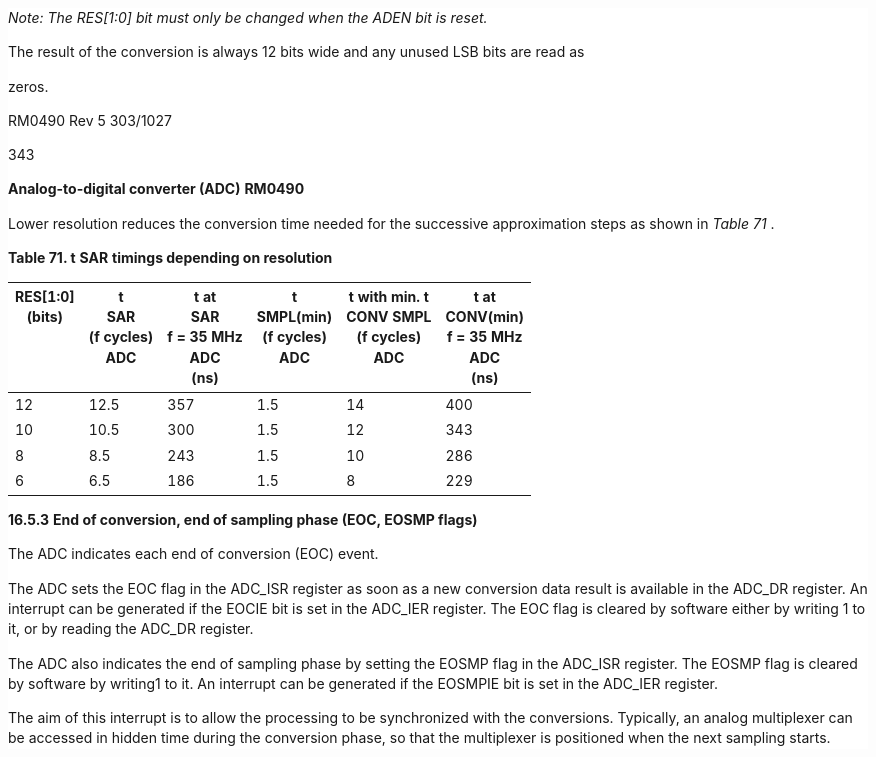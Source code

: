 
_Note:_ _The RES[1:0] bit must only be changed when the ADEN bit is reset._


The result of the conversion is always 12 bits wide and any unused LSB bits are read as

zeros.


RM0490 Rev 5 303/1027



343


**Analog-to-digital converter (ADC)** **RM0490**


Lower resolution reduces the conversion time needed for the successive approximation
steps as shown in _Table 71_ .


**Table 71. t** **SAR** **timings depending on resolution**













|RES[1:0]<br>(bits)|t<br>SAR<br>(f cycles)<br>ADC|t at<br>SAR<br>f = 35 MHz<br>ADC<br>(ns)|t<br>SMPL(min)<br>(f cycles)<br>ADC|t with min. t<br>CONV SMPL<br>(f cycles)<br>ADC|t at<br>CONV(min)<br>f = 35 MHz<br>ADC<br>(ns)|
|---|---|---|---|---|---|
|12|12.5|357|1.5|14|400|
|10|10.5|300|1.5|12|343|
|8|8.5|243|1.5|10|286|
|6|6.5|186|1.5|8|229|


**16.5.3** **End of conversion, end of sampling phase (EOC, EOSMP flags)**


The ADC indicates each end of conversion (EOC) event.


The ADC sets the EOC flag in the ADC_ISR register as soon as a new conversion data
result is available in the ADC_DR register. An interrupt can be generated if the EOCIE bit is
set in the ADC_IER register. The EOC flag is cleared by software either by writing 1 to it, or
by reading the ADC_DR register.


The ADC also indicates the end of sampling phase by setting the EOSMP flag in the
ADC_ISR register. The EOSMP flag is cleared by software by writing1 to it. An interrupt can
be generated if the EOSMPIE bit is set in the ADC_IER register.


The aim of this interrupt is to allow the processing to be synchronized with the conversions.
Typically, an analog multiplexer can be accessed in hidden time during the conversion
phase, so that the multiplexer is positioned when the next sampling starts.
